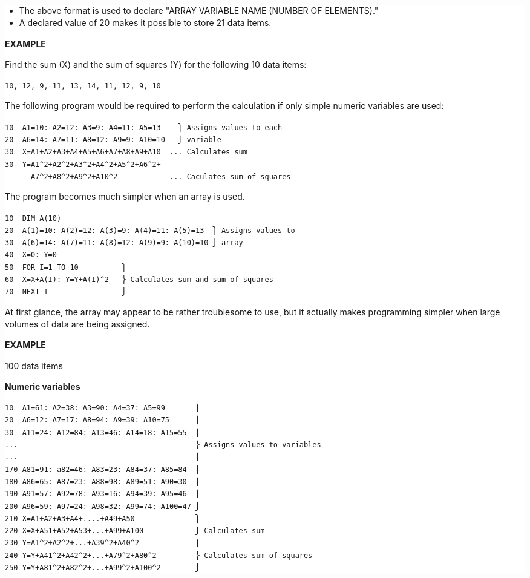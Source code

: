  * The above format is used to declare "ARRAY VARIABLE NAME (NUMBER OF ELEMENTS)."
 * A declared value of 20 makes it possible to store 21 data items.

**EXAMPLE**

Find the sum (X) and the sum of squares (Y) for the following 10 data items:

```basic
10, 12, 9, 11, 13, 14, 11, 12, 9, 10
```

The following program would be required to perform the calculation
if only simple numeric variables are used:

```basic
10  A1=10: A2=12: A3=9: A4=11: A5=13    ⎫ Assigns values to each
20  A6=14: A7=11: A8=12: A9=9: A10=10   ⎭ variable
30  X=A1+A2+A3+A4+A5+A6+A7+A8+A9+A10  ... Calculates sum
30  Y=A1^2+A2^2+A3^2+A4^2+A5^2+A6^2+
      A7^2+A8^2+A9^2+A10^2            ... Caculates sum of squares
```

The program becomes much simpler when an array is used.

```basic
10  DIM A(10)
20  A(1)=10: A(2)=12: A(3)=9: A(4)=11: A(5)=13  ⎫ Assigns values to
30  A(6)=14: A(7)=11: A(8)=12: A(9)=9: A(10)=10 ⎭ array
40  X=0: Y=0
50  FOR I=1 TO 10          ⎫
60  X=X+A(I): Y=Y+A(I)^2   ⎬ Calculates sum and sum of squares
70  NEXT I                 ⎭
```

At first glance, the array may appear to be rather troublesome to use, 
but it actually makes programming simpler when large volumes of data are being
assigned.

**EXAMPLE**

100 data items

**Numeric variables**

```basic
10  A1=61: A2=38: A3=90: A4=37: A5=99       ⎫ 
20  A6=12: A7=17: A8=94: A9=39: A10=75      ⎪ 
30  A11=24: A12=84: A13=46: A14=18: A15=55  ⎪
...                                         ⎬ Assigns values to variables
...                                         ⎪
170 A81=91: a82=46: A83=23: A84=37: A85=84  ⎪
180 A86=65: A87=23: A88=98: A89=51: A90=30  ⎪
190 A91=57: A92=78: A93=16: A94=39: A95=46  ⎪
200 A96=59: A97=24: A98=32: A99=74: A100=47 ⎭
210 X=A1+A2+A3+A4+....+A49+A50              ⎫
220 X=X+A51+A52+A53+...+A99+A100            ⎭ Calculates sum 
230 Y=A1^2+A2^2+...+A39^2+A40^2             ⎫
240 Y=Y+A41^2+A42^2+...+A79^2+A80^2         ⎬ Calculates sum of squares
250 Y=Y+A81^2+A82^2+...+A99^2+A100^2        ⎭
```
